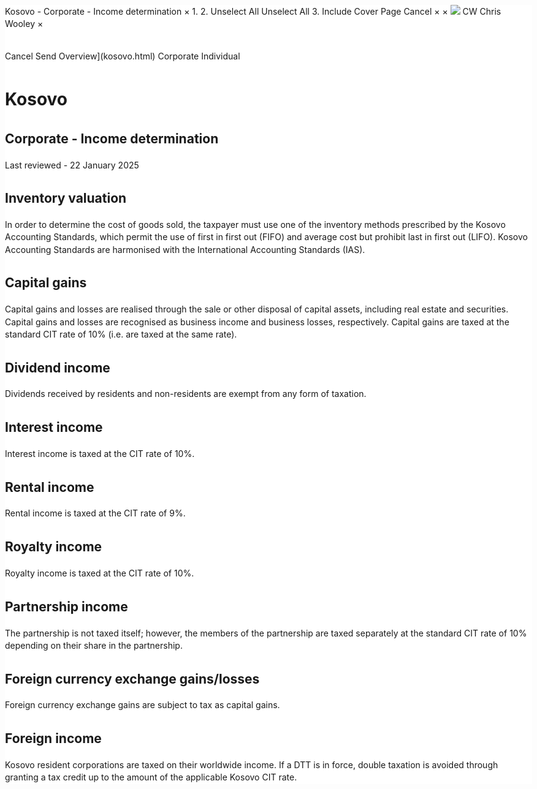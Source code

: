 Kosovo - Corporate - Income determination
×
1.
2.
Unselect All
Unselect All
3.
Include Cover Page
Cancel
×
×
![](-/media/world-wide-tax-summaries/attachments/global---chris-wooley.ashx%3Frev=ac5e5f3223b34096b1afc2a6009c7320&revision=ac5e5f32-23b3-4096-b1af-c2a6009c7320&hash=859B7ADC84DC2CBEC9760E9E6EE7DE6D0A8BFCDF)
CW
Chris Wooley
×
######
Cancel
Send
Overview](kosovo.html)
Corporate
Individual
# Kosovo
## Corporate - Income determination
Last reviewed - 22 January 2025
## Inventory valuation
In order to determine the cost of goods sold, the taxpayer must use one of the inventory methods prescribed by the Kosovo Accounting Standards, which permit the use of first in first out (FIFO) and average cost but prohibit last in first out (LIFO).
Kosovo Accounting Standards are harmonised with the International Accounting Standards (IAS).
## Capital gains
Capital gains and losses are realised through the sale or other disposal of capital assets, including real estate and securities. Capital gains and losses are recognised as business income and business losses, respectively. Capital gains are taxed at the standard CIT rate of 10% (i.e. are taxed at the same rate).
## Dividend income
Dividends received by residents and non-residents are exempt from any form of taxation.
## Interest income
Interest income is taxed at the CIT rate of 10%.
## Rental income
Rental income is taxed at the CIT rate of 9%.
## Royalty income
Royalty income is taxed at the CIT rate of 10%.
## Partnership income
The partnership is not taxed itself; however, the members of the partnership are taxed separately at the standard CIT rate of 10% depending on their share in the partnership.
## Foreign currency exchange gains/losses
Foreign currency exchange gains are subject to tax as capital gains.
## Foreign income
Kosovo resident corporations are taxed on their worldwide income. If a DTT is in force, double taxation is avoided through granting a tax credit up to the amount of the applicable Kosovo CIT rate.